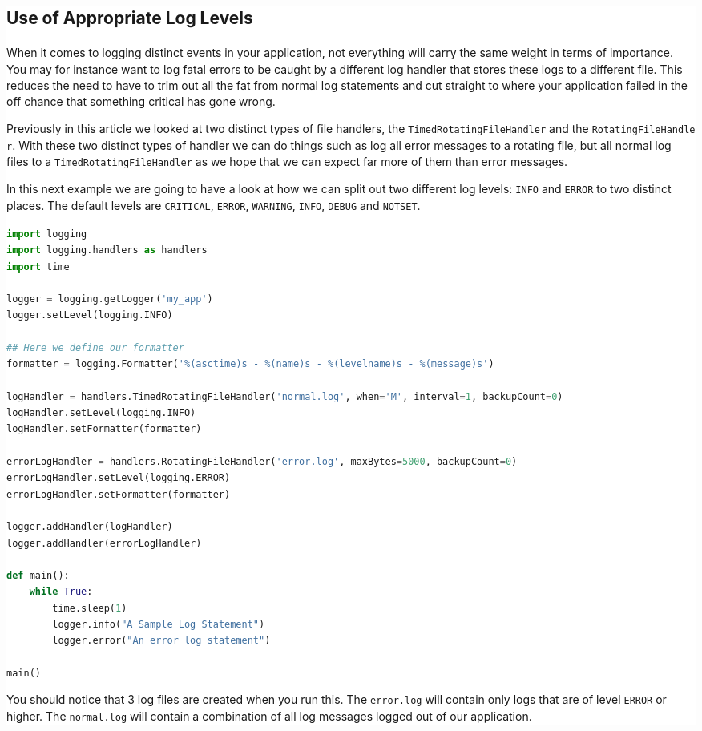 ## Use of Appropriate Log Levels

When it comes to logging distinct events in your application, not everything
will carry the same weight in terms of importance. You may for instance want to
log fatal errors to be caught by a different log handler that stores these logs
to a different file. This reduces the need to have to trim out all the fat from
normal log statements and cut straight to where your application failed in the
off chance that something critical has gone wrong.

Previously in this article we looked at two distinct types of file handlers, the
`TimedRotatingFileHandler` and the `RotatingFileHandler`. With these two
distinct types of handler we can do things such as log all error messages to a
rotating file, but all normal log files to a `TimedRotatingFileHandler` as we
hope that we can expect far more of them than error messages.

In this next example we are going to have a look at how we can split out two
different log levels: `INFO` and `ERROR` to two distinct places. The default
levels are `CRITICAL`, `ERROR`, `WARNING`, `INFO`, `DEBUG` and `NOTSET`.

```python
import logging
import logging.handlers as handlers
import time

logger = logging.getLogger('my_app')
logger.setLevel(logging.INFO)

## Here we define our formatter
formatter = logging.Formatter('%(asctime)s - %(name)s - %(levelname)s - %(message)s')

logHandler = handlers.TimedRotatingFileHandler('normal.log', when='M', interval=1, backupCount=0)
logHandler.setLevel(logging.INFO)
logHandler.setFormatter(formatter)

errorLogHandler = handlers.RotatingFileHandler('error.log', maxBytes=5000, backupCount=0)
errorLogHandler.setLevel(logging.ERROR)
errorLogHandler.setFormatter(formatter)

logger.addHandler(logHandler)
logger.addHandler(errorLogHandler)

def main():
    while True:
        time.sleep(1)
        logger.info("A Sample Log Statement")
        logger.error("An error log statement")

main()
```

You should notice that 3 log files are created when you run this. The
`error.log` will contain only logs that are of level `ERROR` or higher. The
`normal.log` will contain a combination of all log messages logged out of our
application.
